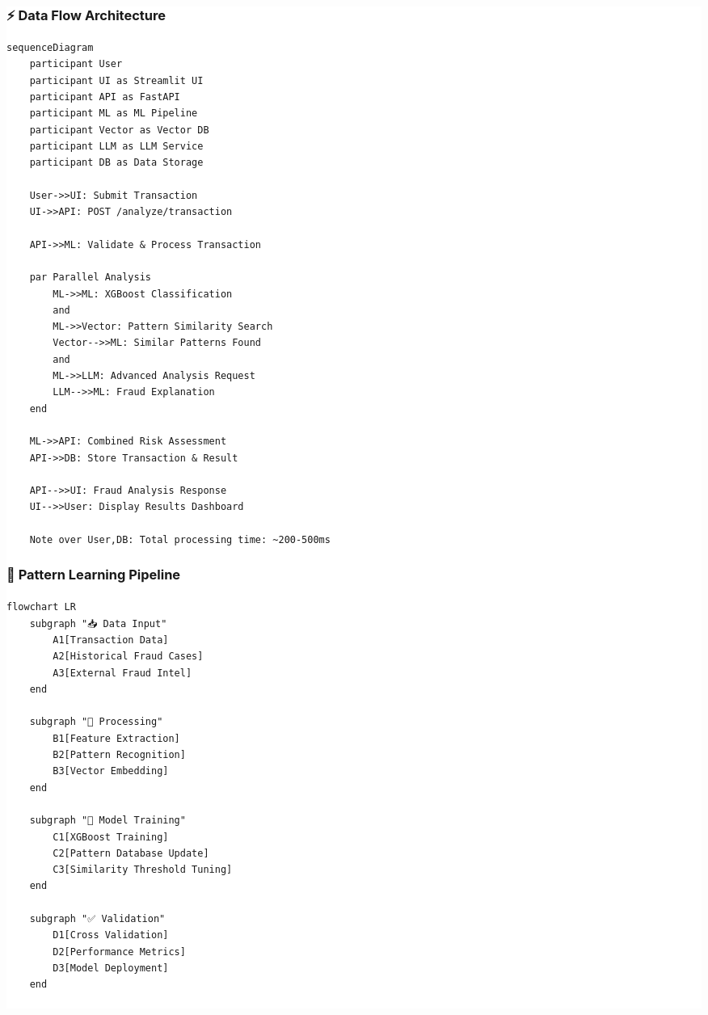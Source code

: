 ### ⚡ **Data Flow Architecture**

```mermaid
sequenceDiagram
    participant User
    participant UI as Streamlit UI
    participant API as FastAPI
    participant ML as ML Pipeline
    participant Vector as Vector DB
    participant LLM as LLM Service
    participant DB as Data Storage
    
    User->>UI: Submit Transaction
    UI->>API: POST /analyze/transaction
    
    API->>ML: Validate & Process Transaction
    
    par Parallel Analysis
        ML->>ML: XGBoost Classification
        and
        ML->>Vector: Pattern Similarity Search
        Vector-->>ML: Similar Patterns Found
        and
        ML->>LLM: Advanced Analysis Request
        LLM-->>ML: Fraud Explanation
    end
    
    ML->>API: Combined Risk Assessment
    API->>DB: Store Transaction & Result
    
    API-->>UI: Fraud Analysis Response
    UI-->>User: Display Results Dashboard
    
    Note over User,DB: Total processing time: ~200-500ms
```

### 🔄 **Pattern Learning Pipeline**

```mermaid
flowchart LR
    subgraph "📥 Data Input"
        A1[Transaction Data]
        A2[Historical Fraud Cases]
        A3[External Fraud Intel]
    end
    
    subgraph "🔧 Processing"
        B1[Feature Extraction]
        B2[Pattern Recognition]
        B3[Vector Embedding]
    end
    
    subgraph "🤖 Model Training"
        C1[XGBoost Training]
        C2[Pattern Database Update]
        C3[Similarity Threshold Tuning]
    end
    
    subgraph "✅ Validation"
        D1[Cross Validation]
        D2[Performance Metrics]
        D3[Model Deployment]
    end
    
```